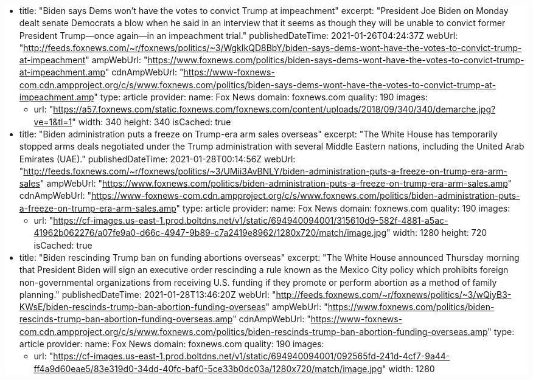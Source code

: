   - title: "Biden says Dems won’t have the votes to convict Trump at impeachment"
    excerpt: "President Joe Biden on Monday dealt senate Democrats a blow when he said in an interview that it seems as though they will be unable to convict former President Trump—once again—in an impeachment trial."
    publishedDateTime: 2021-01-26T04:24:37Z
    webUrl: "http://feeds.foxnews.com/~r/foxnews/politics/~3/WgkIkQD8BbY/biden-says-dems-wont-have-the-votes-to-convict-trump-at-impeachment"
    ampWebUrl: "https://www.foxnews.com/politics/biden-says-dems-wont-have-the-votes-to-convict-trump-at-impeachment.amp"
    cdnAmpWebUrl: "https://www-foxnews-com.cdn.ampproject.org/c/s/www.foxnews.com/politics/biden-says-dems-wont-have-the-votes-to-convict-trump-at-impeachment.amp"
    type: article
    provider:
      name: Fox News
      domain: foxnews.com
    quality: 190
    images:
      - url: "https://a57.foxnews.com/static.foxnews.com/foxnews.com/content/uploads/2018/09/340/340/demarche.jpg?ve=1&tl=1"
        width: 340
        height: 340
        isCached: true
  - title: "Biden administration puts a freeze on Trump-era arm sales overseas"
    excerpt: "The White House has temporarily stopped arms deals negotiated under the Trump administration with several Middle Eastern nations, including the United Arab Emirates (UAE)."
    publishedDateTime: 2021-01-28T00:14:56Z
    webUrl: "http://feeds.foxnews.com/~r/foxnews/politics/~3/UMii3AvBNLY/biden-administration-puts-a-freeze-on-trump-era-arm-sales"
    ampWebUrl: "https://www.foxnews.com/politics/biden-administration-puts-a-freeze-on-trump-era-arm-sales.amp"
    cdnAmpWebUrl: "https://www-foxnews-com.cdn.ampproject.org/c/s/www.foxnews.com/politics/biden-administration-puts-a-freeze-on-trump-era-arm-sales.amp"
    type: article
    provider:
      name: Fox News
      domain: foxnews.com
    quality: 190
    images:
      - url: "https://cf-images.us-east-1.prod.boltdns.net/v1/static/694940094001/315610d9-582f-4881-a5ac-41962b062276/a07fe9a0-d66c-4947-9b89-c7a2419e8962/1280x720/match/image.jpg"
        width: 1280
        height: 720
        isCached: true
  - title: "Biden rescinding Trump ban on funding abortions overseas"
    excerpt: "The White House announced Thursday morning that President Biden will sign an executive order rescinding a rule known as the Mexico City policy which prohibits foreign non-governmental organizations from receiving U.S. funding if they promote or perform abortion as a method of family planning."
    publishedDateTime: 2021-01-28T13:46:20Z
    webUrl: "http://feeds.foxnews.com/~r/foxnews/politics/~3/wQiyB3-KWsE/biden-rescinds-trump-ban-abortion-funding-overseas"
    ampWebUrl: "https://www.foxnews.com/politics/biden-rescinds-trump-ban-abortion-funding-overseas.amp"
    cdnAmpWebUrl: "https://www-foxnews-com.cdn.ampproject.org/c/s/www.foxnews.com/politics/biden-rescinds-trump-ban-abortion-funding-overseas.amp"
    type: article
    provider:
      name: Fox News
      domain: foxnews.com
    quality: 190
    images:
      - url: "https://cf-images.us-east-1.prod.boltdns.net/v1/static/694940094001/092565fd-241d-4cf7-9a44-ff4a9d60eae5/83e319d0-34dd-40fc-baf0-5ce33b0dc03a/1280x720/match/image.jpg"
        width: 1280